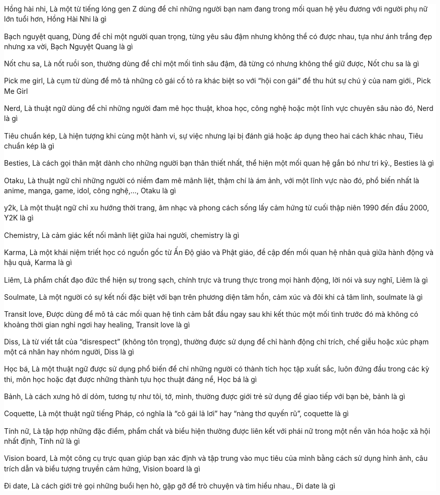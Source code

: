 Hồng hài nhi, Là một từ tiếng lóng gen Z dùng để chỉ những người bạn nam đang trong mối quan hệ yêu đương với người phụ nữ lớn tuổi hơn, Hồng Hài Nhi là gì 

Bạch nguyệt quang, Dùng để chỉ một người quan trọng, từng yêu sâu đậm nhưng không thể có được nhau, tựa như ánh trắng đẹp nhưng xa vời, Bạch Nguyệt Quang là gì 

Nốt chu sa, Là nốt ruồi son, thường dùng để chỉ một mối tình sâu đậm, đã từng có nhưng không thể giữ được, Nốt chu sa là gì 

Pick me girl, Là cụm từ dùng để mô tả những cô gái cố tỏ ra khác biệt so với “hội con gái” để thu hút sự chú ý của nam giới., Pick Me Girl 

Nerd, Là thuật ngữ dùng để chỉ những người đam mê học thuật, khoa học, công nghệ hoặc một lĩnh vực chuyên sâu nào đó, Nerd là gì 

Tiêu chuẩn kép, Là hiện tượng khi cùng một hành vi, sự việc nhưng lại bị đánh giá hoặc áp dụng theo hai cách khác nhau, Tiêu chuẩn kép là gì 

Besties, Là cách gọi thân mật dành cho những người bạn thân thiết nhất, thể hiện một mối quan hệ gắn bó như tri kỷ., Besties là gì 

Otaku, Là thuật ngữ chỉ những người có niềm đam mê mãnh liệt, thậm chí là ám ảnh, với một lĩnh vực nào đó, phổ biến nhất là anime, manga, game, idol, công nghệ,…, Otaku là gì 

y2k, Là một thuật ngữ chỉ xu hướng thời trang, âm nhạc và phong cách sống lấy cảm hứng từ cuối thập niên 1990 đến đầu 2000, Y2K là gì 

Chemistry, Là cảm giác kết nối mãnh liệt giữa hai người, chemistry là gì  

Karma, Là một khái niệm triết học có nguồn gốc từ Ấn Độ giáo và Phật giáo, đề cập đến mối quan hệ nhân quả giữa hành động và hậu quả, Karma là gì 

Liêm, Là phẩm chất đạo đức thể hiện sự trong sạch, chính trực và trung thực trong mọi hành động, lời nói và suy nghĩ, Liêm là gì 

Soulmate, Là một người có sự kết nối đặc biệt với bạn trên phương diện tâm hồn, cảm xúc và đôi khi cả tâm linh, soulmate là gì 

Transit love, Được dùng để mô tả các mối quan hệ tình cảm bắt đầu ngay sau khi kết thúc một mối tình trước đó mà không có khoảng thời gian nghỉ ngơi hay healing, Transit love là gì 

Diss, Là từ viết tắt của “disrespect” (không tôn trọng), thường được sử dụng để chỉ hành động chỉ trích, chế giễu hoặc xúc phạm một cá nhân hay nhóm người, Diss là gì 

Học bá, Là một thuật ngữ được sử dụng phổ biến để chỉ những người có thành tích học tập xuất sắc, luôn đứng đầu trong các kỳ thi, môn học hoặc đạt được những thành tựu học thuật đáng nể, Học bá là gì 

Bảnh, Là cách xưng hô dí dỏm, tương tự như tôi, tớ, mình, thường được giới trẻ sử dụng để giao tiếp với bạn bè, bảnh là gì 

Coquette, Là một thuật ngữ tiếng Pháp, có nghĩa là “cô gái lả lơi” hay “nàng thơ quyến rũ”, coquette là gì 

Tính nữ, Là tập hợp những đặc điểm, phẩm chất và biểu hiện thường được liên kết với phái nữ trong một nền văn hóa hoặc xã hội nhất định, Tính nữ là gì 

Vision board, Là một công cụ trực quan giúp bạn xác định và tập trung vào mục tiêu của mình bằng cách sử dụng hình ảnh, câu trích dẫn và biểu tượng truyền cảm hứng, Vision board là gì 

Đi date, Là cách giới trẻ gọi những buổi hẹn hò, gặp gỡ để trò chuyện và tìm hiểu nhau., Đi date là gì 
